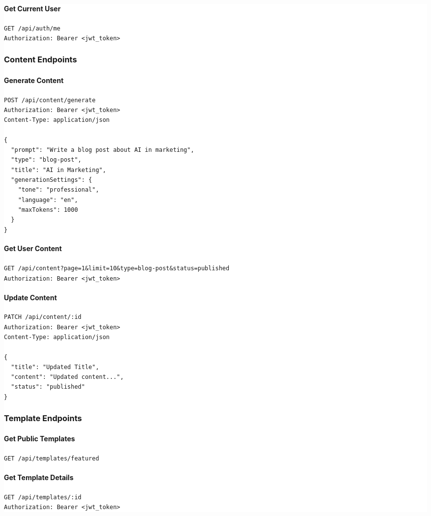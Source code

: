 #### Get Current User
```http
GET /api/auth/me
Authorization: Bearer <jwt_token>
```

### Content Endpoints

#### Generate Content
```http
POST /api/content/generate
Authorization: Bearer <jwt_token>
Content-Type: application/json

{
  "prompt": "Write a blog post about AI in marketing",
  "type": "blog-post",
  "title": "AI in Marketing",
  "generationSettings": {
    "tone": "professional",
    "language": "en",
    "maxTokens": 1000
  }
}
```

#### Get User Content
```http
GET /api/content?page=1&limit=10&type=blog-post&status=published
Authorization: Bearer <jwt_token>
```

#### Update Content
```http
PATCH /api/content/:id
Authorization: Bearer <jwt_token>
Content-Type: application/json

{
  "title": "Updated Title",
  "content": "Updated content...",
  "status": "published"
}
```

### Template Endpoints

#### Get Public Templates
```http
GET /api/templates/featured
```

#### Get Template Details
```http
GET /api/templates/:id
Authorization: Bearer <jwt_token>
```
